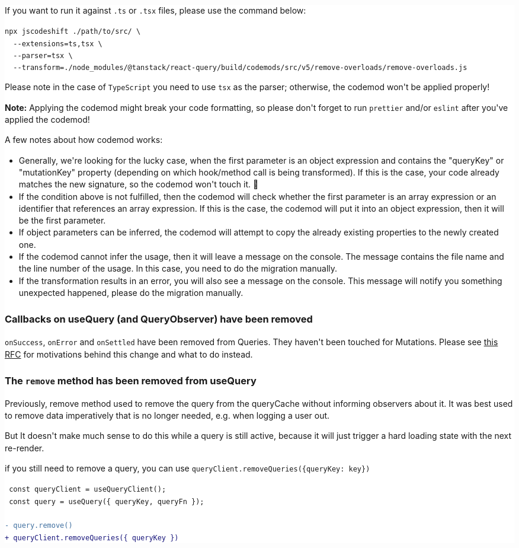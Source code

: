 If you want to run it against `.ts` or `.tsx` files, please use the command below:

```
npx jscodeshift ./path/to/src/ \
  --extensions=ts,tsx \
  --parser=tsx \
  --transform=./node_modules/@tanstack/react-query/build/codemods/src/v5/remove-overloads/remove-overloads.js
```

Please note in the case of `TypeScript` you need to use `tsx` as the parser; otherwise, the codemod won't be applied properly!

**Note:** Applying the codemod might break your code formatting, so please don't forget to run `prettier` and/or `eslint` after you've applied the codemod!

A few notes about how codemod works:

- Generally, we're looking for the lucky case, when the first parameter is an object expression and contains the "queryKey" or "mutationKey" property (depending on which hook/method call is being transformed). If this is the case, your code already matches the new signature, so the codemod won't touch it. 🎉
- If the condition above is not fulfilled, then the codemod will check whether the first parameter is an array expression or an identifier that references an array expression. If this is the case, the codemod will put it into an object expression, then it will be the first parameter.
- If object parameters can be inferred, the codemod will attempt to copy the already existing properties to the newly created one.
- If the codemod cannot infer the usage, then it will leave a message on the console. The message contains the file name and the line number of the usage. In this case, you need to do the migration manually.
- If the transformation results in an error, you will also see a message on the console. This message will notify you something unexpected happened, please do the migration manually.

### Callbacks on useQuery (and QueryObserver) have been removed

`onSuccess`, `onError` and `onSettled` have been removed from Queries. They haven't been touched for Mutations. Please see [this RFC](https://github.com/TanStack/query/discussions/5279) for motivations behind this change and what to do instead.

### The `remove` method has been removed from useQuery

Previously, remove method used to remove the query from the queryCache without informing observers about it. It was best used to remove data imperatively that is no longer needed, e.g. when logging a user out.

But It doesn't make much sense to do this while a query is still active, because it will just trigger a hard loading state with the next re-render.

if you still need to remove a query, you can use `queryClient.removeQueries({queryKey: key})`

```diff
 const queryClient = useQueryClient();
 const query = useQuery({ queryKey, queryFn });

- query.remove()
+ queryClient.removeQueries({ queryKey })
```

